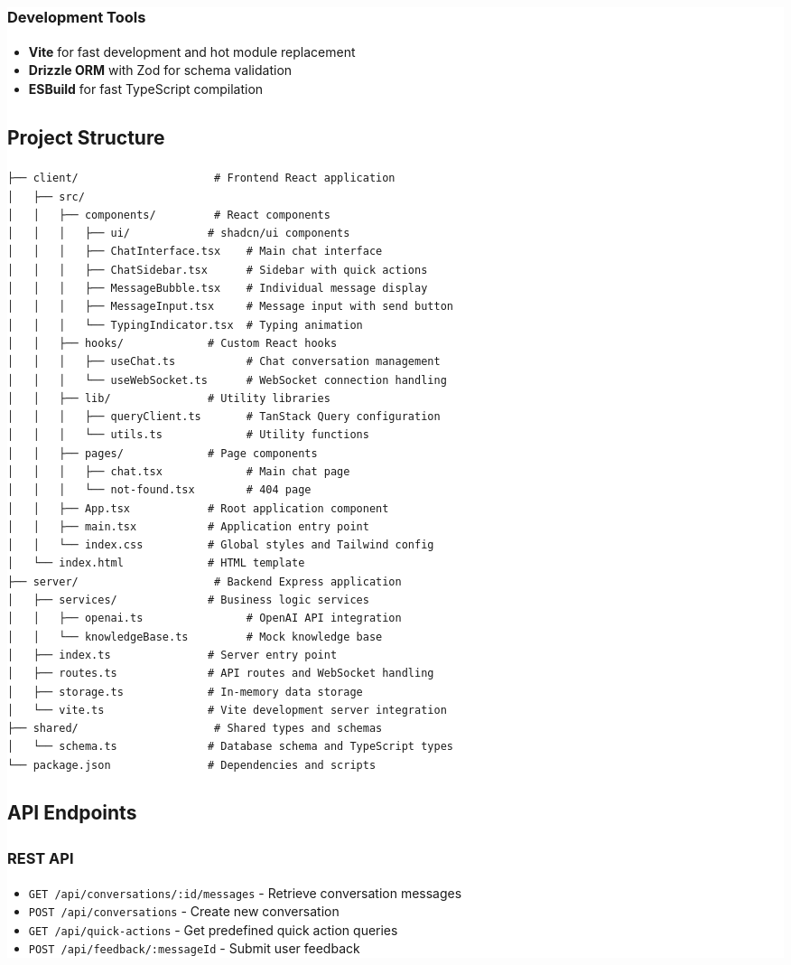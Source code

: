 ### Development Tools
- **Vite** for fast development and hot module replacement
- **Drizzle ORM** with Zod for schema validation
- **ESBuild** for fast TypeScript compilation

## Project Structure

```
├── client/                     # Frontend React application
│   ├── src/
│   │   ├── components/         # React components
│   │   │   ├── ui/            # shadcn/ui components
│   │   │   ├── ChatInterface.tsx    # Main chat interface
│   │   │   ├── ChatSidebar.tsx      # Sidebar with quick actions
│   │   │   ├── MessageBubble.tsx    # Individual message display
│   │   │   ├── MessageInput.tsx     # Message input with send button
│   │   │   └── TypingIndicator.tsx  # Typing animation
│   │   ├── hooks/             # Custom React hooks
│   │   │   ├── useChat.ts           # Chat conversation management
│   │   │   └── useWebSocket.ts      # WebSocket connection handling
│   │   ├── lib/               # Utility libraries
│   │   │   ├── queryClient.ts       # TanStack Query configuration
│   │   │   └── utils.ts             # Utility functions
│   │   ├── pages/             # Page components
│   │   │   ├── chat.tsx             # Main chat page
│   │   │   └── not-found.tsx        # 404 page
│   │   ├── App.tsx            # Root application component
│   │   ├── main.tsx           # Application entry point
│   │   └── index.css          # Global styles and Tailwind config
│   └── index.html             # HTML template
├── server/                     # Backend Express application
│   ├── services/              # Business logic services
│   │   ├── openai.ts                # OpenAI API integration
│   │   └── knowledgeBase.ts         # Mock knowledge base
│   ├── index.ts               # Server entry point
│   ├── routes.ts              # API routes and WebSocket handling
│   ├── storage.ts             # In-memory data storage
│   └── vite.ts                # Vite development server integration
├── shared/                     # Shared types and schemas
│   └── schema.ts              # Database schema and TypeScript types
└── package.json               # Dependencies and scripts
```

## API Endpoints

### REST API
- `GET /api/conversations/:id/messages` - Retrieve conversation messages
- `POST /api/conversations` - Create new conversation
- `GET /api/quick-actions` - Get predefined quick action queries
- `POST /api/feedback/:messageId` - Submit user feedback
